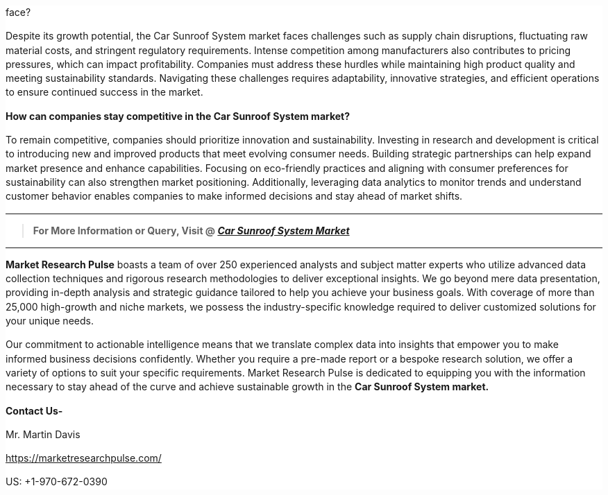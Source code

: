 face?</strong></p><p>Despite its growth potential, the Car Sunroof System market faces challenges such as supply chain disruptions, fluctuating raw material costs, and stringent regulatory requirements. Intense competition among manufacturers also contributes to pricing pressures, which can impact profitability. Companies must address these hurdles while maintaining high product quality and meeting sustainability standards. Navigating these challenges requires adaptability, innovative strategies, and efficient operations to ensure continued success in the market.</p><p><strong>How can companies stay competitive in the Car Sunroof System market?</strong></p><p>To remain competitive, companies should prioritize innovation and sustainability. Investing in research and development is critical to introducing new and improved products that meet evolving consumer needs. Building strategic partnerships can help expand market presence and enhance capabilities. Focusing on eco-friendly practices and aligning with consumer preferences for sustainability can also strengthen market positioning. Additionally, leveraging data analytics to monitor trends and understand customer behavior enables companies to make informed decisions and stay ahead of market shifts.</p><hr /><blockquote><p><strong>For More Information or Query, Visit @&nbsp;<em><a href="https://marketresearchpulse.com/report/115509/car-sunroof-system-market?utm_source=Linkedin&utm_medium=0110">Car Sunroof System Market</a></em></strong></p></blockquote><hr /><p><strong>Market Research Pulse</strong> boasts a team of over 250 experienced analysts and subject matter experts who utilize advanced data collection techniques and rigorous research methodologies to deliver exceptional insights. We go beyond mere data presentation, providing in-depth analysis and strategic guidance tailored to help you achieve your business goals. With coverage of more than 25,000 high-growth and niche markets, we possess the industry-specific knowledge required to deliver customized solutions for your unique needs.</p><p>Our commitment to actionable intelligence means that we translate complex data into insights that empower you to make informed business decisions confidently. Whether you require a pre-made report or a bespoke research solution, we offer a variety of options to suit your specific requirements. Market Research Pulse is dedicated to equipping you with the information necessary to stay ahead of the curve and achieve sustainable growth in the <strong>Car Sunroof System market.</strong></p><p><strong>Contact Us-</strong></p><p>Mr. Martin Davis</p><p>https://marketresearchpulse.com/</p><p>US: +1-970-672-0390</p>